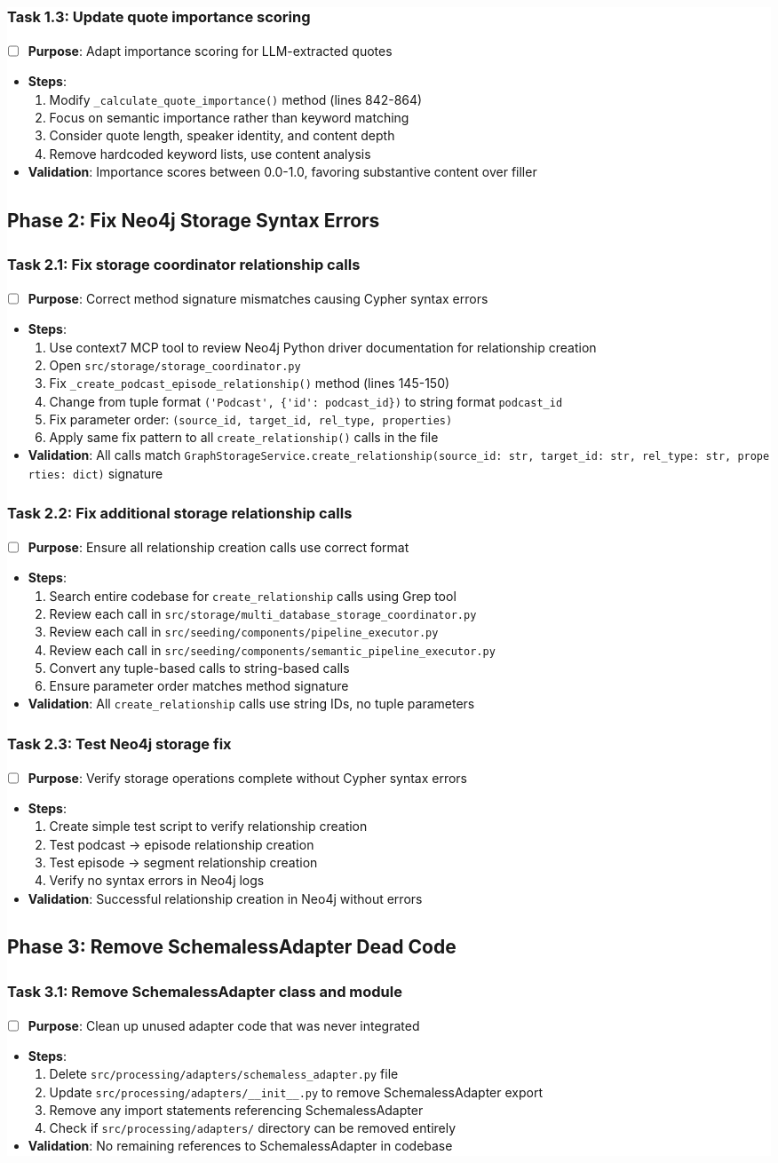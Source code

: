 ### Task 1.3: Update quote importance scoring
- [ ] **Purpose**: Adapt importance scoring for LLM-extracted quotes
- **Steps**:
  1. Modify `_calculate_quote_importance()` method (lines 842-864)
  2. Focus on semantic importance rather than keyword matching
  3. Consider quote length, speaker identity, and content depth
  4. Remove hardcoded keyword lists, use content analysis
- **Validation**: Importance scores between 0.0-1.0, favoring substantive content over filler

## Phase 2: Fix Neo4j Storage Syntax Errors

### Task 2.1: Fix storage coordinator relationship calls
- [ ] **Purpose**: Correct method signature mismatches causing Cypher syntax errors
- **Steps**:
  1. Use context7 MCP tool to review Neo4j Python driver documentation for relationship creation
  2. Open `src/storage/storage_coordinator.py`
  3. Fix `_create_podcast_episode_relationship()` method (lines 145-150)
  4. Change from tuple format `('Podcast', {'id': podcast_id})` to string format `podcast_id`
  5. Fix parameter order: `(source_id, target_id, rel_type, properties)`
  6. Apply same fix pattern to all `create_relationship()` calls in the file
- **Validation**: All calls match `GraphStorageService.create_relationship(source_id: str, target_id: str, rel_type: str, properties: dict)` signature

### Task 2.2: Fix additional storage relationship calls
- [ ] **Purpose**: Ensure all relationship creation calls use correct format
- **Steps**:
  1. Search entire codebase for `create_relationship` calls using Grep tool
  2. Review each call in `src/storage/multi_database_storage_coordinator.py`
  3. Review each call in `src/seeding/components/pipeline_executor.py`
  4. Review each call in `src/seeding/components/semantic_pipeline_executor.py`
  5. Convert any tuple-based calls to string-based calls
  6. Ensure parameter order matches method signature
- **Validation**: All `create_relationship` calls use string IDs, no tuple parameters

### Task 2.3: Test Neo4j storage fix
- [ ] **Purpose**: Verify storage operations complete without Cypher syntax errors
- **Steps**:
  1. Create simple test script to verify relationship creation
  2. Test podcast -> episode relationship creation
  3. Test episode -> segment relationship creation
  4. Verify no syntax errors in Neo4j logs
- **Validation**: Successful relationship creation in Neo4j without errors

## Phase 3: Remove SchemalessAdapter Dead Code

### Task 3.1: Remove SchemalessAdapter class and module
- [ ] **Purpose**: Clean up unused adapter code that was never integrated
- **Steps**:
  1. Delete `src/processing/adapters/schemaless_adapter.py` file
  2. Update `src/processing/adapters/__init__.py` to remove SchemalessAdapter export
  3. Remove any import statements referencing SchemalessAdapter
  4. Check if `src/processing/adapters/` directory can be removed entirely
- **Validation**: No remaining references to SchemalessAdapter in codebase

